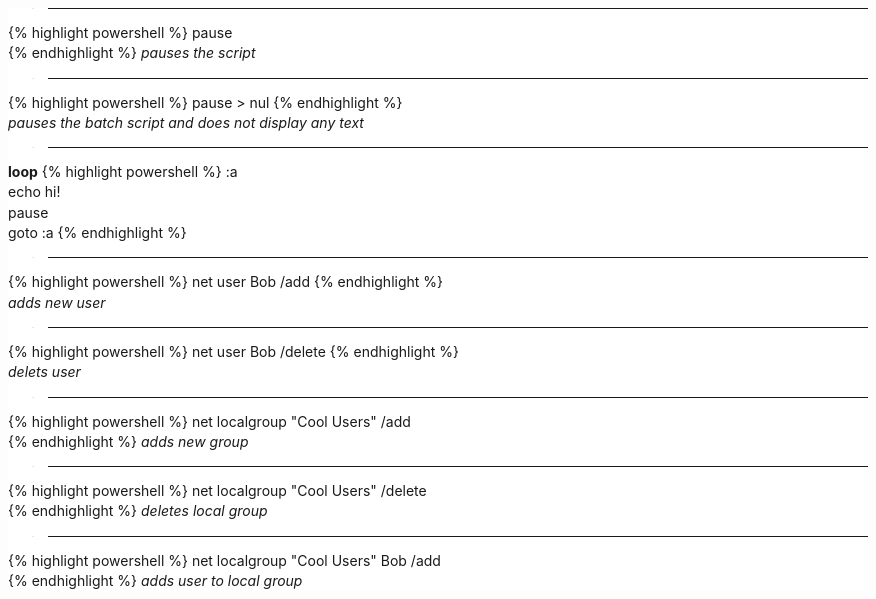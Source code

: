 >---

{% highlight powershell %}
pause  
{% endhighlight %} 
*pauses the script*

>---

{% highlight powershell %}
pause > nul 
{% endhighlight %}  
*pauses the batch script and does not display any text*

>---

**loop**
{% highlight powershell %}
:a  
echo hi!  
pause  
goto :a
{% endhighlight %} 

>---

{% highlight powershell %}
net user Bob /add 
{% endhighlight %}  
*adds new user*

>---

{% highlight powershell %}
net user Bob /delete 
{% endhighlight %}  
*delets user*

>---

{% highlight powershell %}
net localgroup "Cool Users" /add  
{% endhighlight %} 
*adds new group*

>---

{% highlight powershell %}
net localgroup "Cool Users" /delete  
{% endhighlight %} 
*deletes local group*

>---

{% highlight powershell %}
net localgroup "Cool Users" Bob /add  
{% endhighlight %} 
*adds user to local group*
